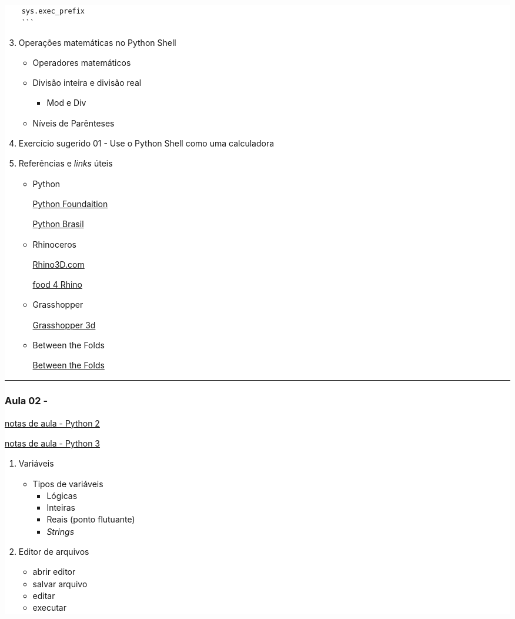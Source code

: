         sys.exec_prefix
        ```

3. Operações matemáticas no Python Shell

   * Operadores matemáticos

   * Divisão inteira e divisão real

      * Mod e Div

   * Níveis de Parênteses

4. Exercício sugerido 01 - Use o Python Shell como uma calculadora

5. Referências e *links* úteis

   * Python

      [Python Foundaition](https://www.python.org/)

      [Python Brasil](http://python.org.br/)

   * Rhinoceros

      [Rhino3D.com](http://www.rhino3d.com/)

      [food 4 Rhino](http://www.food4rhino.com/)
      
   * Grasshopper

      [Grasshopper 3d](http://www.grasshopper3d.com/)

   * Between the Folds

      [Between the Folds](https://www.betweenthefolds.com/)

___

### Aula 02 -

[notas de aula - Python 2](https://colab.research.google.com/github/255ribeiro/LPACAF/blob/master/Aula_02/LPACAF-Aula_02_py2.ipynb)

[notas de aula - Python 3](https://colab.research.google.com/github/255ribeiro/LPACAF/blob/master/Aula_02/LPACAF-Aula_02_py3.ipynb)

1. Variáveis
    * Tipos de variáveis
        * Lógicas
        * Inteiras
        * Reais (ponto flutuante)
        * *Strings*

1. Editor de arquivos

   * abrir editor
   * salvar arquivo
   * editar
   * executar
